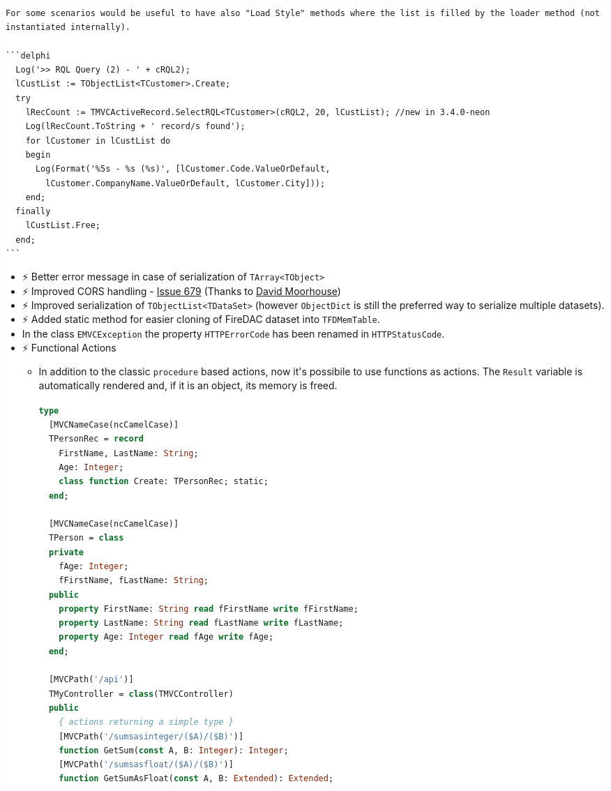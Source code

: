     For some scenarios would be useful to have also "Load Style" methods where the list is filled by the loader method (not instantiated internally).

    ```delphi
      Log('>> RQL Query (2) - ' + cRQL2);
      lCustList := TObjectList<TCustomer>.Create;
      try
        lRecCount := TMVCActiveRecord.SelectRQL<TCustomer>(cRQL2, 20, lCustList); //new in 3.4.0-neon
        Log(lRecCount.ToString + ' record/s found');
        for lCustomer in lCustList do
        begin
          Log(Format('%5s - %s (%s)', [lCustomer.Code.ValueOrDefault,
            lCustomer.CompanyName.ValueOrDefault, lCustomer.City]));
        end;
      finally
        lCustList.Free;
      end;
    ```

- ⚡ Better error message in case of serialization of `TArray<TObject>`
- ⚡ Improved CORS handling - [Issue 679](https://github.com/danieleteti/delphimvcframework/issues/679) (Thanks to [David Moorhouse](https://github.com/fastbike))
- ⚡ Improved serialization of `TObjectList<TDataSet>` (however `ObjectDict` is still the preferred way to serialize multiple datasets).
- ⚡ Added static method for easier cloning of FireDAC dataset into `TFDMemTable`. 
- In the class `EMVCException` the property `HTTPErrorCode` has been renamed in `HTTPStatusCode`.
- ⚡ Functional Actions
  - In addition to the classic `procedure` based actions, now it's possibile to use functions as actions. The `Result` variable is automatically rendered and, if it is an object, its memory is freed.

    ```pascal
    type
      [MVCNameCase(ncCamelCase)]
      TPersonRec = record
        FirstName, LastName: String;
        Age: Integer;
        class function Create: TPersonRec; static;
      end;
    
      [MVCNameCase(ncCamelCase)]
      TPerson = class
      private
        fAge: Integer;
        fFirstName, fLastName: String;
      public
        property FirstName: String read fFirstName write fFirstName;
        property LastName: String read fLastName write fLastName;
        property Age: Integer read fAge write fAge;
      end;
    
      [MVCPath('/api')]
      TMyController = class(TMVCController)
      public
        { actions returning a simple type }
        [MVCPath('/sumsasinteger/($A)/($B)')]
        function GetSum(const A, B: Integer): Integer;
        [MVCPath('/sumsasfloat/($A)/($B)')]
        function GetSumAsFloat(const A, B: Extended): Extended;
    